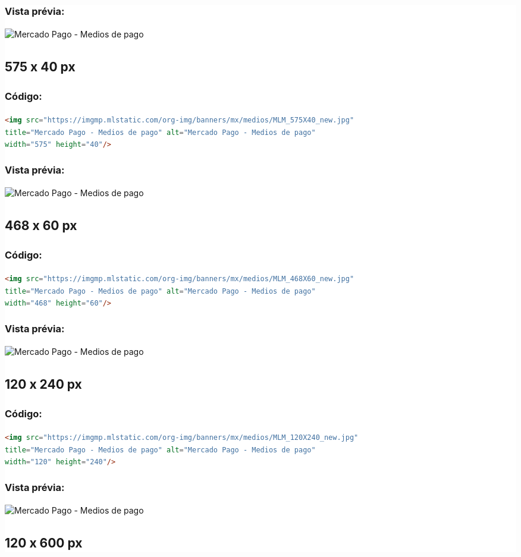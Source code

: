 ### Vista prévia:

<img src="https://imgmp.mlstatic.com/org-img/banners/mx/medios/MLM_728X90_new.jpg" alt="Mercado Pago - Medios de pago" width="728" height="90"/>

## 575 x 40 px

### Código:

```html
<img src="https://imgmp.mlstatic.com/org-img/banners/mx/medios/MLM_575X40_new.jpg" 
title="Mercado Pago - Medios de pago" alt="Mercado Pago - Medios de pago" 
width="575" height="40"/>
```

### Vista prévia:

<img src="https://imgmp.mlstatic.com/org-img/banners/mx/medios/MLM_575X40_new.jpg" alt="Mercado Pago - Medios de pago" width="575" height="40"/>


## 468 x 60 px

### Código:

```html
<img src="https://imgmp.mlstatic.com/org-img/banners/mx/medios/MLM_468X60_new.jpg" 
title="Mercado Pago - Medios de pago" alt="Mercado Pago - Medios de pago" 
width="468" height="60"/>
```

### Vista prévia:

<img src="https://imgmp.mlstatic.com/org-img/banners/mx/medios/MLM_468X60_new.jpg" alt="Mercado Pago - Medios de pago" width="468" height="60"/>


## 120 x 240 px

### Código:

```html
<img src="https://imgmp.mlstatic.com/org-img/banners/mx/medios/MLM_120X240_new.jpg" 
title="Mercado Pago - Medios de pago" alt="Mercado Pago - Medios de pago" 
width="120" height="240"/>
```

### Vista prévia:

<img src="https://imgmp.mlstatic.com/org-img/banners/mx/medios/MLM_120X240_new.jpg" alt="Mercado Pago - Medios de pago" width="120" height="240"/>


## 120 x 600 px
